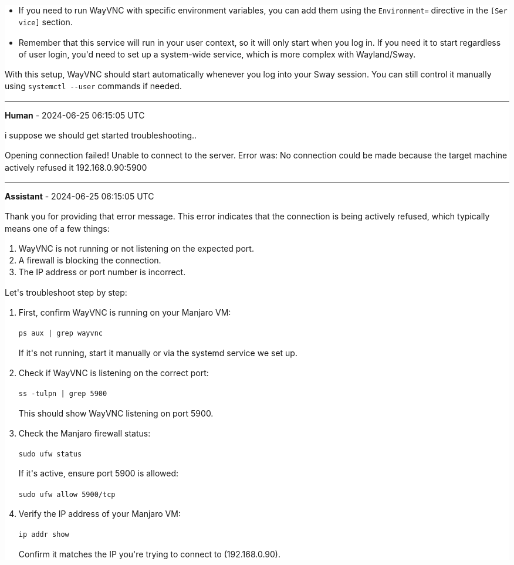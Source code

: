 - If you need to run WayVNC with specific environment variables, you can add them using the `Environment=` directive in the `[Service]` section.

- Remember that this service will run in your user context, so it will only start when you log in. If you need it to start regardless of user login, you'd need to set up a system-wide service, which is more complex with Wayland/Sway.

With this setup, WayVNC should start automatically whenever you log into your Sway session. You can still control it manually using `systemctl --user` commands if needed.

---

**Human** - 2024-06-25 06:15:05 UTC

i suppose we should get started troubleshooting.. 

Opening connection failed!
Unable to connect to the server. Error was: No connection could be made because the target machine actively refused it 192.168.0.90:5900

---

**Assistant** - 2024-06-25 06:15:05 UTC

 Thank you for providing that error message. This error indicates that the connection is being actively refused, which typically means one of a few things:

1. WayVNC is not running or not listening on the expected port.
2. A firewall is blocking the connection.
3. The IP address or port number is incorrect.

Let's troubleshoot step by step:

1. First, confirm WayVNC is running on your Manjaro VM:
   ```
   ps aux | grep wayvnc
   ```
   If it's not running, start it manually or via the systemd service we set up.

2. Check if WayVNC is listening on the correct port:
   ```
   ss -tulpn | grep 5900
   ```
   This should show WayVNC listening on port 5900.

3. Check the Manjaro firewall status:
   ```
   sudo ufw status
   ```
   If it's active, ensure port 5900 is allowed:
   ```
   sudo ufw allow 5900/tcp
   ```

4. Verify the IP address of your Manjaro VM:
   ```
   ip addr show
   ```
   Confirm it matches the IP you're trying to connect to (192.168.0.90).
